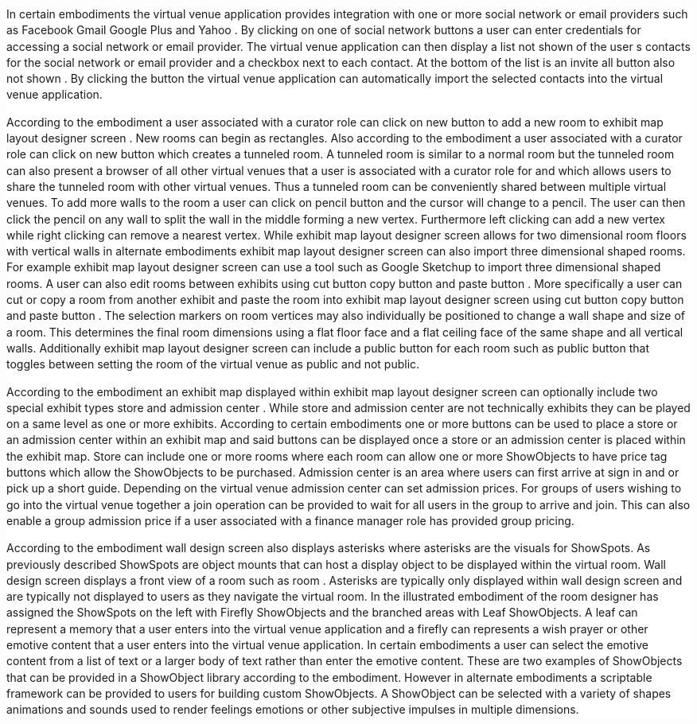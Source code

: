 In certain embodiments the virtual venue application provides integration with one or more social network or email providers such as Facebook Gmail Google Plus and Yahoo . By clicking on one of social network buttons a user can enter credentials for accessing a social network or email provider. The virtual venue application can then display a list not shown of the user s contacts for the social network or email provider and a checkbox next to each contact. At the bottom of the list is an invite all button also not shown . By clicking the button the virtual venue application can automatically import the selected contacts into the virtual venue application.

According to the embodiment a user associated with a curator role can click on new button to add a new room to exhibit map layout designer screen . New rooms can begin as rectangles. Also according to the embodiment a user associated with a curator role can click on new button which creates a tunneled room. A tunneled room is similar to a normal room but the tunneled room can also present a browser of all other virtual venues that a user is associated with a curator role for and which allows users to share the tunneled room with other virtual venues. Thus a tunneled room can be conveniently shared between multiple virtual venues. To add more walls to the room a user can click on pencil button and the cursor will change to a pencil. The user can then click the pencil on any wall to split the wall in the middle forming a new vertex. Furthermore left clicking can add a new vertex while right clicking can remove a nearest vertex. While exhibit map layout designer screen allows for two dimensional room floors with vertical walls in alternate embodiments exhibit map layout designer screen can also import three dimensional shaped rooms. For example exhibit map layout designer screen can use a tool such as Google Sketchup to import three dimensional shaped rooms. A user can also edit rooms between exhibits using cut button copy button and paste button . More specifically a user can cut or copy a room from another exhibit and paste the room into exhibit map layout designer screen using cut button copy button and paste button . The selection markers on room vertices may also individually be positioned to change a wall shape and size of a room. This determines the final room dimensions using a flat floor face and a flat ceiling face of the same shape and all vertical walls. Additionally exhibit map layout designer screen can include a public button for each room such as public button that toggles between setting the room of the virtual venue as public and not public.

According to the embodiment an exhibit map displayed within exhibit map layout designer screen can optionally include two special exhibit types store and admission center . While store and admission center are not technically exhibits they can be played on a same level as one or more exhibits. According to certain embodiments one or more buttons can be used to place a store or an admission center within an exhibit map and said buttons can be displayed once a store or an admission center is placed within the exhibit map. Store can include one or more rooms where each room can allow one or more ShowObjects to have price tag buttons which allow the ShowObjects to be purchased. Admission center is an area where users can first arrive at sign in and or pick up a short guide. Depending on the virtual venue admission center can set admission prices. For groups of users wishing to go into the virtual venue together a join operation can be provided to wait for all users in the group to arrive and join. This can also enable a group admission price if a user associated with a finance manager role has provided group pricing.

According to the embodiment wall design screen also displays asterisks where asterisks are the visuals for ShowSpots. As previously described ShowSpots are object mounts that can host a display object to be displayed within the virtual room. Wall design screen displays a front view of a room such as room . Asterisks are typically only displayed within wall design screen and are typically not displayed to users as they navigate the virtual room. In the illustrated embodiment of the room designer has assigned the ShowSpots on the left with Firefly ShowObjects and the branched areas with Leaf ShowObjects. A leaf can represent a memory that a user enters into the virtual venue application and a firefly can represents a wish prayer or other emotive content that a user enters into the virtual venue application. In certain embodiments a user can select the emotive content from a list of text or a larger body of text rather than enter the emotive content. These are two examples of ShowObjects that can be provided in a ShowObject library according to the embodiment. However in alternate embodiments a scriptable framework can be provided to users for building custom ShowObjects. A ShowObject can be selected with a variety of shapes animations and sounds used to render feelings emotions or other subjective impulses in multiple dimensions.

